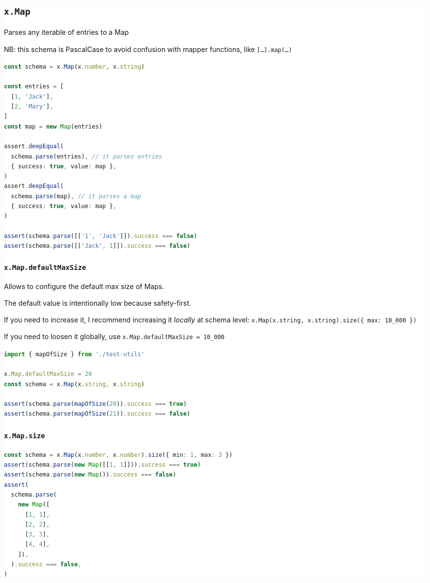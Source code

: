 ## `x.Map`

Parses any iterable of entries to a Map

NB: this schema is PascalCase to avoid confusion with mapper functions, like `[…].map(…)`

```ts
const schema = x.Map(x.number, x.string)

const entries = [
  [1, 'Jack'],
  [2, 'Mary'],
]
const map = new Map(entries)

assert.deepEqual(
  schema.parse(entries), // it parses entries
  { success: true, value: map },
)
assert.deepEqual(
  schema.parse(map), // it parses a map
  { success: true, value: map },
)

assert(schema.parse([['1', 'Jack']]).success === false)
assert(schema.parse([['Jack', 1]]).success === false)
```

### `x.Map.defaultMaxSize`

Allows to configure the default max size of Maps.

The default value is intentionally low because safety-first.

If you need to increase it, I recommend increasing it _locally_ at schema level:
`x.Map(x.string, x.string).size({ max: 10_000 })`

If you need to loosen it globally, use `x.Map.defaultMaxSize = 10_000`

```ts
import { mapOfSize } from './test-utils'

x.Map.defaultMaxSize = 20
const schema = x.Map(x.string, x.string)

assert(schema.parse(mapOfSize(20)).success === true)
assert(schema.parse(mapOfSize(21)).success === false)
```

### `x.Map.size`

```ts
const schema = x.Map(x.number, x.number).size({ min: 1, max: 3 })
assert(schema.parse(new Map([[1, 1]])).success === true)
assert(schema.parse(new Map()).success === false)
assert(
  schema.parse(
    new Map([
      [1, 1],
      [2, 2],
      [3, 3],
      [4, 4],
    ]),
  ).success === false,
)
```
